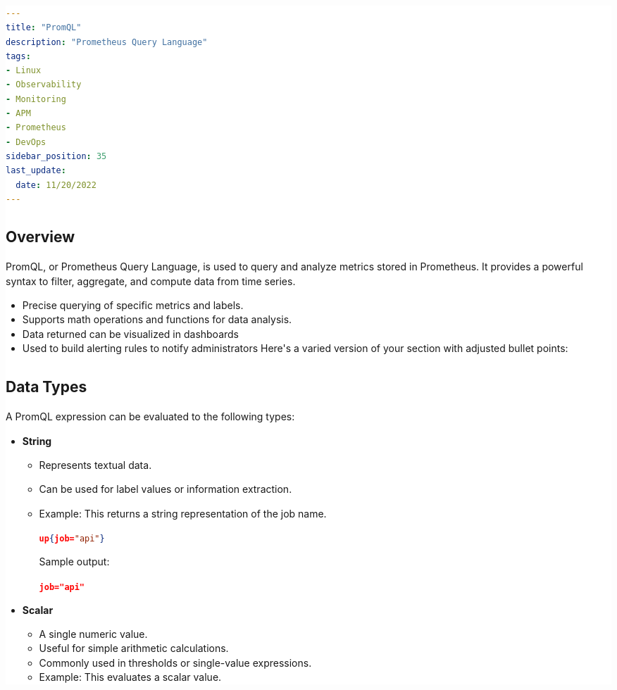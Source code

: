 ```yaml
---
title: "PromQL"
description: "Prometheus Query Language"
tags: 
- Linux
- Observability
- Monitoring 
- APM
- Prometheus
- DevOps
sidebar_position: 35
last_update:
  date: 11/20/2022
---
```


## Overview 

PromQL, or Prometheus Query Language, is used to query and analyze metrics stored in Prometheus. It provides a powerful syntax to filter, aggregate, and compute data from time series.  

- Precise querying of specific metrics and labels.  
- Supports math operations and functions for data analysis.  
- Data returned can be visualized in dashboards
- Used to build alerting rules to notify administrators
Here's a varied version of your section with adjusted bullet points:


## Data Types  

A PromQL expression can be evaluated to the following types:

- **String**  
  - Represents textual data.  
  - Can be used for label values or information extraction.  
  - Example: This returns a string representation of the job name.

    ```json
    up{job="api"}
    ```

    Sample output:

    ```json
    job="api"
    ```

- **Scalar**  
  - A single numeric value.  
  - Useful for simple arithmetic calculations.  
  - Commonly used in thresholds or single-value expressions.  
  - Example: This evaluates a scalar value.
